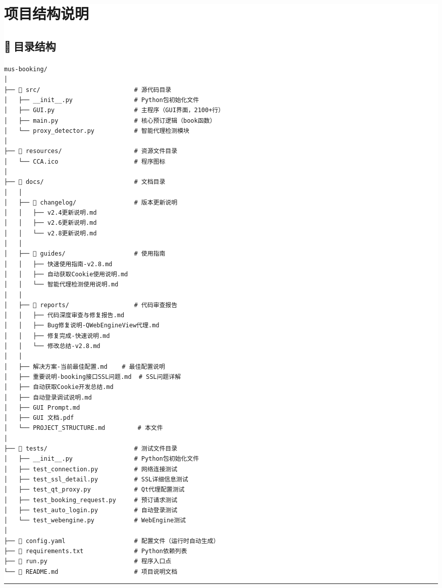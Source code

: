 # 项目结构说明

## 📁 目录结构

```
mus-booking/
│
├── 📂 src/                          # 源代码目录
│   ├── __init__.py                 # Python包初始化文件
│   ├── GUI.py                      # 主程序（GUI界面，2100+行）
│   ├── main.py                     # 核心预订逻辑（book函数）
│   └── proxy_detector.py           # 智能代理检测模块
│
├── 📂 resources/                    # 资源文件目录
│   └── CCA.ico                     # 程序图标
│
├── 📂 docs/                         # 文档目录
│   │
│   ├── 📂 changelog/                # 版本更新说明
│   │   ├── v2.4更新说明.md
│   │   ├── v2.6更新说明.md
│   │   └── v2.8更新说明.md
│   │
│   ├── 📂 guides/                   # 使用指南
│   │   ├── 快速使用指南-v2.8.md
│   │   ├── 自动获取Cookie使用说明.md
│   │   └── 智能代理检测使用说明.md
│   │
│   ├── 📂 reports/                  # 代码审查报告
│   │   ├── 代码深度审查与修复报告.md
│   │   ├── Bug修复说明-QWebEngineView代理.md
│   │   ├── 修复完成-快速说明.md
│   │   └── 修改总结-v2.8.md
│   │
│   ├── 解决方案-当前最佳配置.md    # 最佳配置说明
│   ├── 重要说明-booking接口SSL问题.md  # SSL问题详解
│   ├── 自动获取Cookie开发总结.md
│   ├── 自动登录调试说明.md
│   ├── GUI Prompt.md
│   ├── GUI 文档.pdf
│   └── PROJECT_STRUCTURE.md         # 本文件
│
├── 📂 tests/                        # 测试文件目录
│   ├── __init__.py                 # Python包初始化文件
│   ├── test_connection.py          # 网络连接测试
│   ├── test_ssl_detail.py          # SSL详细信息测试
│   ├── test_qt_proxy.py            # Qt代理配置测试
│   ├── test_booking_request.py     # 预订请求测试
│   ├── test_auto_login.py          # 自动登录测试
│   └── test_webengine.py           # WebEngine测试
│
├── 📄 config.yaml                   # 配置文件（运行时自动生成）
├── 📄 requirements.txt              # Python依赖列表
├── 📄 run.py                        # 程序入口点
└── 📄 README.md                     # 项目说明文档
```

---